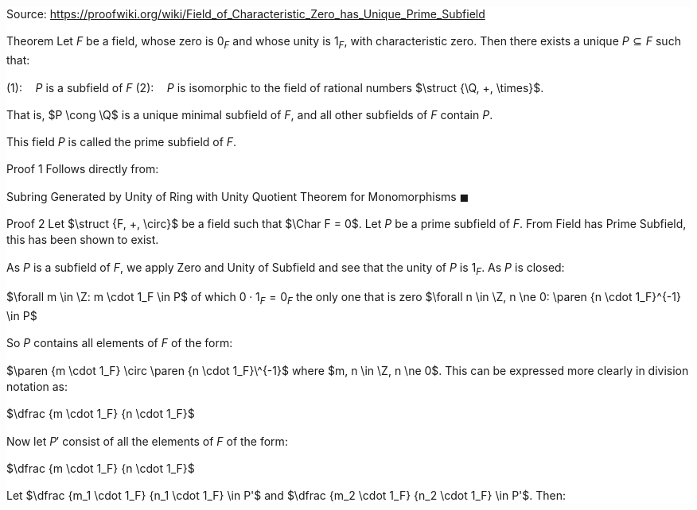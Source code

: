 # 

Source: https://proofwiki.org/wiki/Field_of_Characteristic_Zero_has_Unique_Prime_Subfield

Theorem
Let $F$ be a field, whose zero is $0_F$ and whose unity is $1_F$, with characteristic zero.
Then there exists a unique $P \subseteq F$ such that:

$(1): \quad P$ is a subfield of $F$
$(2): \quad P$ is isomorphic to the field of rational numbers $\struct {\Q, +, \times}$.

That is, $P \cong \Q$ is a unique minimal subfield of $F$, and all other subfields of $F$ contain $P$.

This field $P$ is called the prime subfield of $F$.


Proof 1
Follows directly from:

Subring Generated by Unity of Ring with Unity
Quotient Theorem for Monomorphisms
$\blacksquare$


Proof 2
Let $\struct {F, +, \circ}$ be a field such that $\Char F = 0$.
Let $P$ be a prime subfield of $F$.
From Field has Prime Subfield, this has been shown to exist.

As $P$ is a subfield of $F$, we apply Zero and Unity of Subfield and see that the unity of $P$ is $1_F$.
As $P$ is closed:

$\forall m \in \Z: m \cdot 1_F \in P$ of which $0 \cdot 1_F = 0_F$ the only one that is zero
$\forall n \in \Z, n \ne 0: \paren {n \cdot 1_F}^{-1} \in P$

So $P$ contains all elements of $F$ of the form:

$\paren {m \cdot 1_F} \circ \paren {n \cdot 1_F}\^{-1}$
where $m, n \in \Z, n \ne 0$.
This can be expressed more clearly in division notation as:

$\dfrac {m \cdot 1_F} {n \cdot 1_F}$

Now let $P'$ consist of all the elements of $F$ of the form:

$\dfrac {m \cdot 1_F} {n \cdot 1_F}$

Let $\dfrac {m_1 \cdot 1_F} {n_1 \cdot 1_F} \in P'$ and $\dfrac {m_2 \cdot 1_F} {n_2 \cdot 1_F} \in P'$.
Then:












